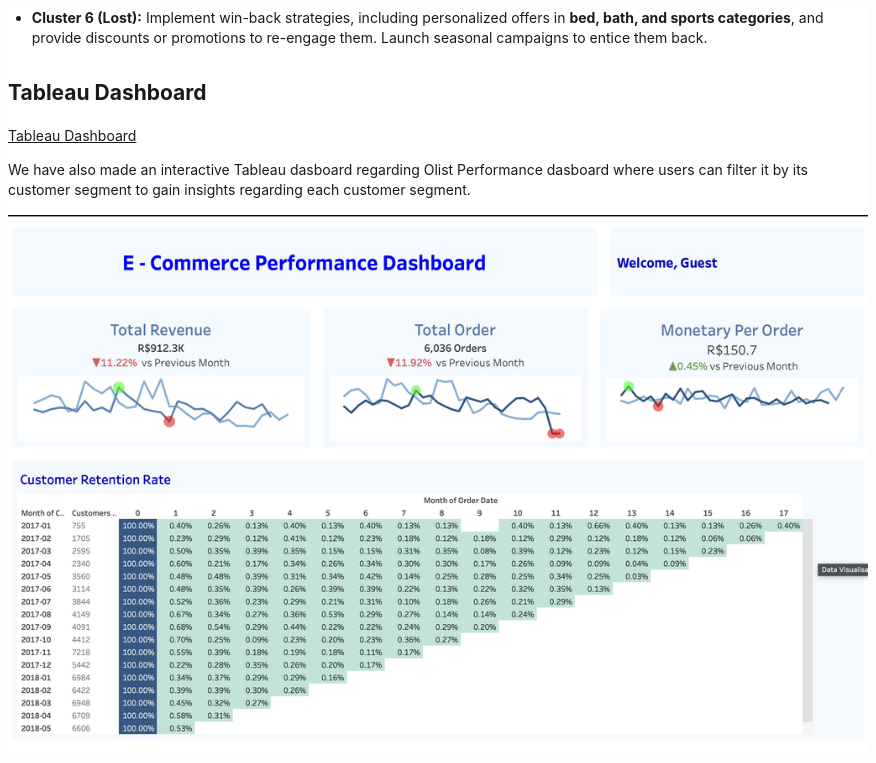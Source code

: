 - **Cluster 6 (Lost):** Implement win-back strategies, including personalized offers in **bed, bath, and sports categories**, and provide discounts or promotions to re-engage them. Launch seasonal campaigns to entice them back.



## **Tableau Dashboard**
[Tableau Dashboard](https://public.tableau.com/app/profile/gina.nur.rahmasari/viz/FinalProjectJCDSOL-08/Dashboard1)

We have also made an interactive Tableau dasboard regarding Olist Performance dasboard where users can filter it by its customer segment to gain insights regarding each customer segment.

![Tableau Dashboard 1](./images/Tableau1.png)